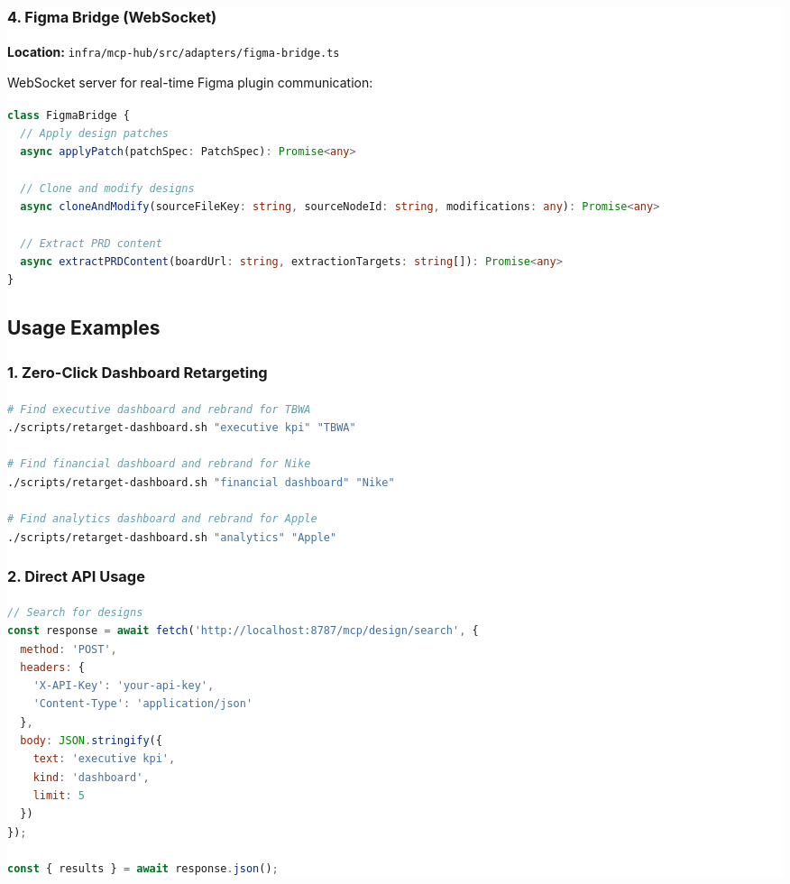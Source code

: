 ### 4. Figma Bridge (WebSocket)
**Location:** `infra/mcp-hub/src/adapters/figma-bridge.ts`

WebSocket server for real-time Figma plugin communication:

```typescript
class FigmaBridge {
  // Apply design patches
  async applyPatch(patchSpec: PatchSpec): Promise<any>
  
  // Clone and modify designs
  async cloneAndModify(sourceFileKey: string, sourceNodeId: string, modifications: any): Promise<any>
  
  // Extract PRD content
  async extractPRDContent(boardUrl: string, extractionTargets: string[]): Promise<any>
}
```

## Usage Examples

### 1. Zero-Click Dashboard Retargeting

```bash
# Find executive dashboard and rebrand for TBWA
./scripts/retarget-dashboard.sh "executive kpi" "TBWA"

# Find financial dashboard and rebrand for Nike  
./scripts/retarget-dashboard.sh "financial dashboard" "Nike"

# Find analytics dashboard and rebrand for Apple
./scripts/retarget-dashboard.sh "analytics" "Apple"
```

### 2. Direct API Usage

```javascript
// Search for designs
const response = await fetch('http://localhost:8787/mcp/design/search', {
  method: 'POST',
  headers: {
    'X-API-Key': 'your-api-key',
    'Content-Type': 'application/json'
  },
  body: JSON.stringify({
    text: 'executive kpi',
    kind: 'dashboard',
    limit: 5
  })
});

const { results } = await response.json();
```

